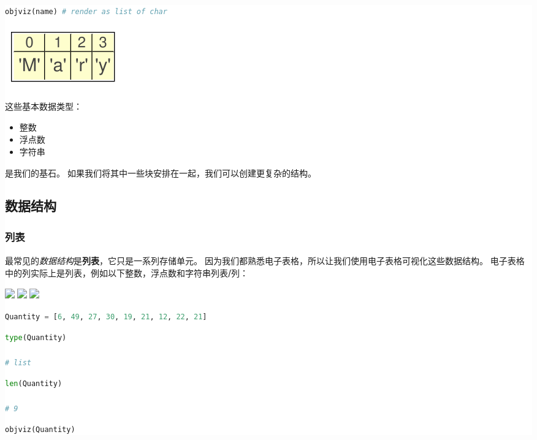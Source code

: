 

```python
objviz(name) # render as list of char
```




![svg](img/2.2_data-in-memory_15_0.svg)



这些基本数据类型：

* 整数
* 浮点数
* 字符串

是我们的基石。 如果我们将其中一些块安排在一起，我们可以创建更复杂的结构。

## 数据结构

### 列表

最常见的*数据结构*是**列表**，它只是一系列存储单元。 因为我们都熟悉电子表格，所以让我们使用电子表格可视化这些数据结构。 电子表格中的列实际上是列表，例如以下整数，浮点数和字符串列表/列：

<img src="images/int-list.png" width="60">

<img src="images/float-list.png" width="80">

<img src="images/names-list.png" width="139">


```python
Quantity = [6, 49, 27, 30, 19, 21, 12, 22, 21]
```


```python
type(Quantity)

# list
```

```python
len(Quantity)

# 9
```

```python
objviz(Quantity)
```
